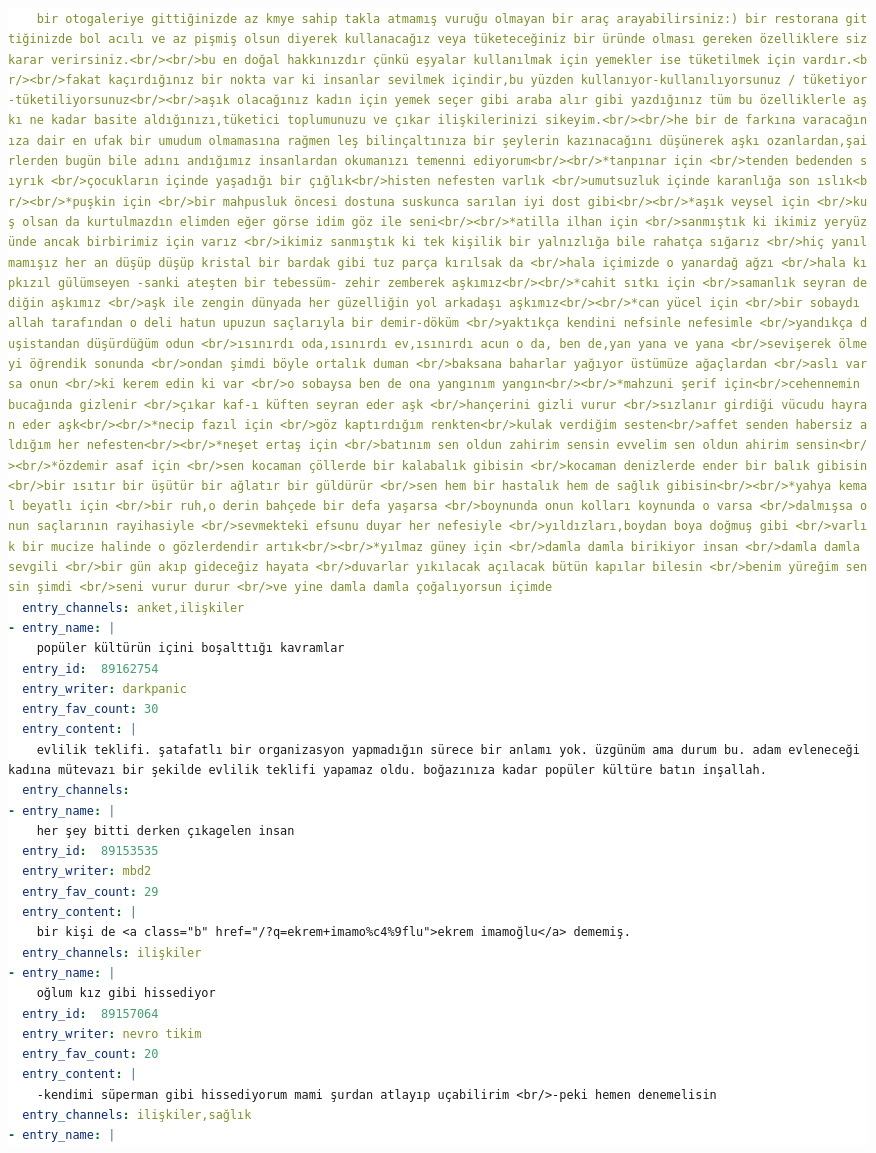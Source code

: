 ```yaml
    bir otogaleriye gittiğinizde az kmye sahip takla atmamış vuruğu olmayan bir araç arayabilirsiniz:) bir restorana gittiğinizde bol acılı ve az pişmiş olsun diyerek kullanacağız veya tüketeceğiniz bir üründe olması gereken özelliklere siz karar verirsiniz.<br/><br/>bu en doğal hakkınızdır çünkü eşyalar kullanılmak için yemekler ise tüketilmek için vardır.<br/><br/>fakat kaçırdığınız bir nokta var ki insanlar sevilmek içindir,bu yüzden kullanıyor-kullanılıyorsunuz / tüketiyor-tüketiliyorsunuz<br/><br/>aşık olacağınız kadın için yemek seçer gibi araba alır gibi yazdığınız tüm bu özelliklerle aşkı ne kadar basite aldığınızı,tüketici toplumunuzu ve çıkar ilişkilerinizi sikeyim.<br/><br/>he bir de farkına varacağınıza dair en ufak bir umudum olmamasına rağmen leş bilinçaltınıza bir şeylerin kazınacağını düşünerek aşkı ozanlardan,şairlerden bugün bile adını andığımız insanlardan okumanızı temenni ediyorum<br/><br/>*tanpınar için <br/>tenden bedenden sıyrık <br/>çocukların içinde yaşadığı bir çığlık<br/>histen nefesten varlık <br/>umutsuzluk içinde karanlığa son ıslık<br/><br/>*puşkin için <br/>bir mahpusluk öncesi dostuna suskunca sarılan iyi dost gibi<br/><br/>*aşık veysel için <br/>kuş olsan da kurtulmazdın elimden eğer görse idim göz ile seni<br/><br/>*atilla ilhan için <br/>sanmıştık ki ikimiz yeryüzünde ancak birbirimiz için varız <br/>ikimiz sanmıştık ki tek kişilik bir yalnızlığa bile rahatça sığarız <br/>hiç yanılmamışız her an düşüp düşüp kristal bir bardak gibi tuz parça kırılsak da <br/>hala içimizde o yanardağ ağzı <br/>hala kıpkızıl gülümseyen -sanki ateşten bir tebessüm- zehir zemberek aşkımız<br/><br/>*cahit sıtkı için <br/>samanlık seyran dediğin aşkımız <br/>aşk ile zengin dünyada her güzelliğin yol arkadaşı aşkımız<br/><br/>*can yücel için <br/>bir sobaydı allah tarafından o deli hatun upuzun saçlarıyla bir demir-döküm <br/>yaktıkça kendini nefsinle nefesimle <br/>yandıkça duşistandan düşürdüğüm odun <br/>ısınırdı oda,ısınırdı ev,ısınırdı acun o da, ben de,yan yana ve yana <br/>sevişerek ölmeyi öğrendik sonunda <br/>ondan şimdi böyle ortalık duman <br/>baksana baharlar yağıyor üstümüze ağaçlardan <br/>aslı varsa onun <br/>ki kerem edin ki var <br/>o sobaysa ben de ona yangınım yangın<br/><br/>*mahzuni şerif için<br/>cehennemin bucağında gizlenir <br/>çıkar kaf-ı küften seyran eder aşk <br/>hançerini gizli vurur <br/>sızlanır girdiği vücudu hayran eder aşk<br/><br/>*necip fazıl için <br/>göz kaptırdığım renkten<br/>kulak verdiğim sesten<br/>affet senden habersiz aldığım her nefesten<br/><br/>*neşet ertaş için <br/>batınım sen oldun zahirim sensin evvelim sen oldun ahirim sensin<br/><br/>*özdemir asaf için <br/>sen kocaman çöllerde bir kalabalık gibisin <br/>kocaman denizlerde ender bir balık gibisin <br/>bir ısıtır bir üşütür bir ağlatır bir güldürür <br/>sen hem bir hastalık hem de sağlık gibisin<br/><br/>*yahya kemal beyatlı için <br/>bir ruh,o derin bahçede bir defa yaşarsa <br/>boynunda onun kolları koynunda o varsa <br/>dalmışsa onun saçlarının rayihasiyle <br/>sevmekteki efsunu duyar her nefesiyle <br/>yıldızları,boydan boya doğmuş gibi <br/>varlık bir mucize halinde o gözlerdendir artık<br/><br/>*yılmaz güney için <br/>damla damla birikiyor insan <br/>damla damla sevgili <br/>bir gün akıp gideceğiz hayata <br/>duvarlar yıkılacak açılacak bütün kapılar bilesin <br/>benim yüreğim sensin şimdi <br/>seni vurur durur <br/>ve yine damla damla çoğalıyorsun içimde
  entry_channels: anket,ilişkiler
- entry_name: |
    popüler kültürün içini boşalttığı kavramlar
  entry_id:  89162754
  entry_writer: darkpanic
  entry_fav_count: 30
  entry_content: |
    evlilik teklifi. şatafatlı bir organizasyon yapmadığın sürece bir anlamı yok. üzgünüm ama durum bu. adam evleneceği kadına mütevazı bir şekilde evlilik teklifi yapamaz oldu. boğazınıza kadar popüler kültüre batın inşallah.
  entry_channels: 
- entry_name: |
    her şey bitti derken çıkagelen insan
  entry_id:  89153535
  entry_writer: mbd2
  entry_fav_count: 29
  entry_content: |
    bir kişi de <a class="b" href="/?q=ekrem+imamo%c4%9flu">ekrem imamoğlu</a> dememiş.
  entry_channels: ilişkiler
- entry_name: |
    oğlum kız gibi hissediyor
  entry_id:  89157064
  entry_writer: nevro tikim
  entry_fav_count: 20
  entry_content: |
    -kendimi süperman gibi hissediyorum mami şurdan atlayıp uçabilirim <br/>-peki hemen denemelisin
  entry_channels: ilişkiler,sağlık
- entry_name: |
```